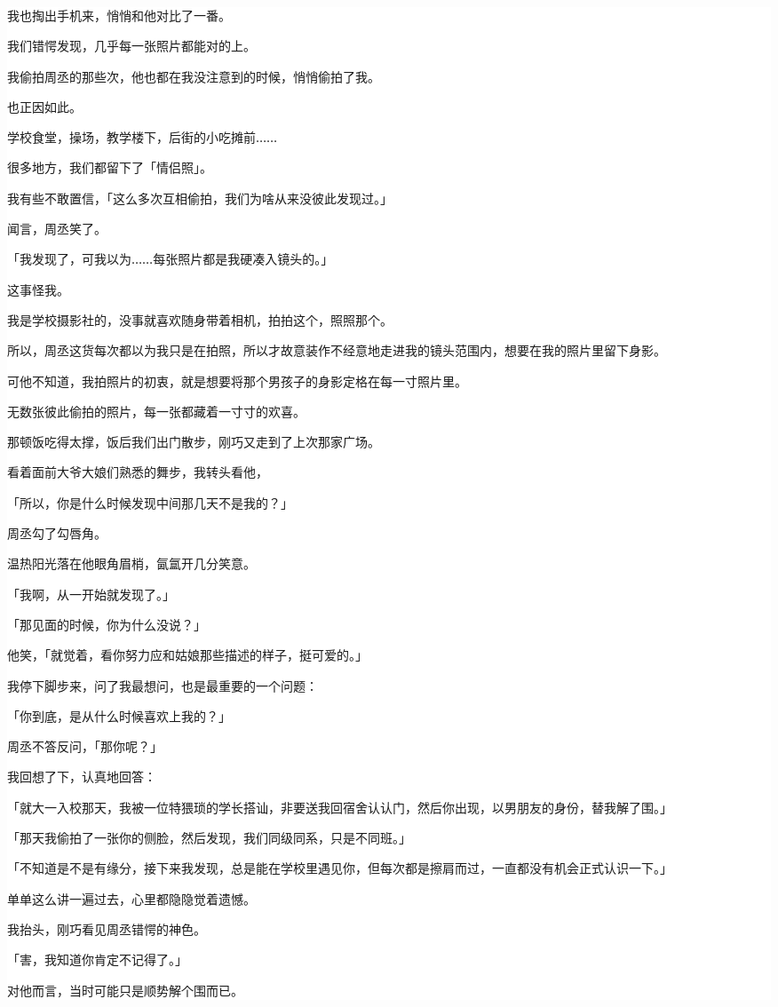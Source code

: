 我也掏出手机来，悄悄和他对比了一番。

我们错愕发现，几乎每一张照片都能对的上。

我偷拍周丞的那些次，他也都在我没注意到的时候，悄悄偷拍了我。

也正因如此。

学校食堂，操场，教学楼下，后街的小吃摊前……

很多地方，我们都留下了「情侣照」。

我有些不敢置信，「这么多次互相偷拍，我们为啥从来没彼此发现过。」

闻言，周丞笑了。

「我发现了，可我以为……每张照片都是我硬凑入镜头的。」

这事怪我。

我是学校摄影社的，没事就喜欢随身带着相机，拍拍这个，照照那个。

所以，周丞这货每次都以为我只是在拍照，所以才故意装作不经意地走进我的镜头范围内，想要在我的照片里留下身影。

可他不知道，我拍照片的初衷，就是想要将那个男孩子的身影定格在每一寸照片里。

无数张彼此偷拍的照片，每一张都藏着一寸寸的欢喜。

那顿饭吃得太撑，饭后我们出门散步，刚巧又走到了上次那家广场。

看着面前大爷大娘们熟悉的舞步，我转头看他，

「所以，你是什么时候发现中间那几天不是我的？」

周丞勾了勾唇角。

温热阳光落在他眼角眉梢，氤氲开几分笑意。

「我啊，从一开始就发现了。」

「那见面的时候，你为什么没说？」

他笑，「就觉着，看你努力应和姑娘那些描述的样子，挺可爱的。」

我停下脚步来，问了我最想问，也是最重要的一个问题：

「你到底，是从什么时候喜欢上我的？」

周丞不答反问，「那你呢？」

我回想了下，认真地回答：

「就大一入校那天，我被一位特猥琐的学长搭讪，非要送我回宿舍认认门，然后你出现，以男朋友的身份，替我解了围。」

「那天我偷拍了一张你的侧脸，然后发现，我们同级同系，只是不同班。」

「不知道是不是有缘分，接下来我发现，总是能在学校里遇见你，但每次都是擦肩而过，一直都没有机会正式认识一下。」

单单这么讲一遍过去，心里都隐隐觉着遗憾。

我抬头，刚巧看见周丞错愕的神色。

「害，我知道你肯定不记得了。」

对他而言，当时可能只是顺势解个围而已。
